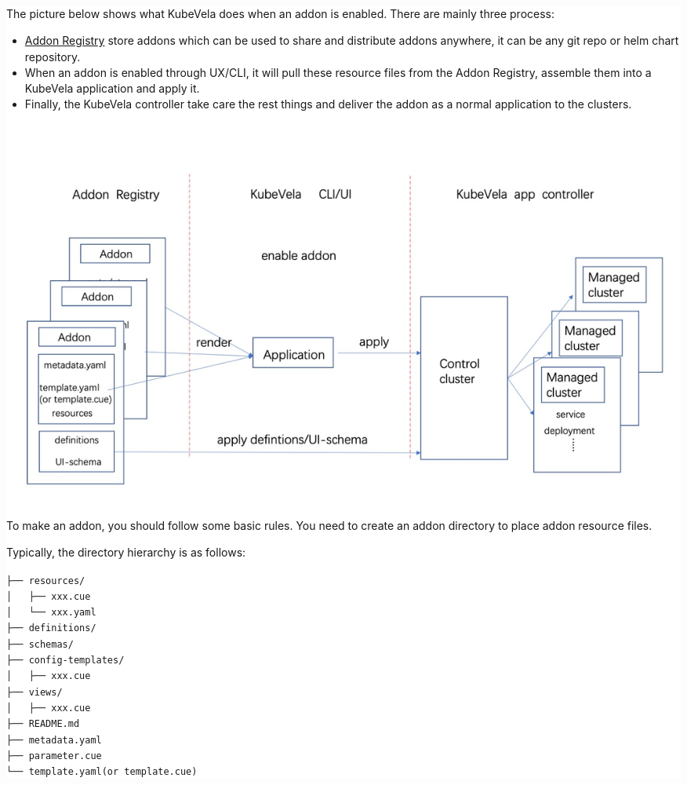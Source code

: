The picture below shows what KubeVela does when an addon is enabled. There are mainly three process:
* [Addon Registry](./addon-registry.md) store addons which can be used to share and distribute addons anywhere, it can be any git repo or helm chart repository.
* When an addon is enabled through UX/CLI, it will pull these resource files from the Addon Registry, assemble them into a KubeVela application and apply it.
* Finally, the KubeVela controller take care the rest things and deliver the addon as a normal application to the clusters.

![alt](../../resources/addon-mechanism.jpg)

To make an addon, you should follow some basic rules. You need to create an addon directory to place addon resource files.

Typically, the directory hierarchy is as follows:

```shell
├── resources/
│   ├── xxx.cue
│   └── xxx.yaml
├── definitions/
├── schemas/
├── config-templates/
│   ├── xxx.cue
├── views/
│   ├── xxx.cue
├── README.md
├── metadata.yaml
├── parameter.cue
└── template.yaml(or template.cue)
```
